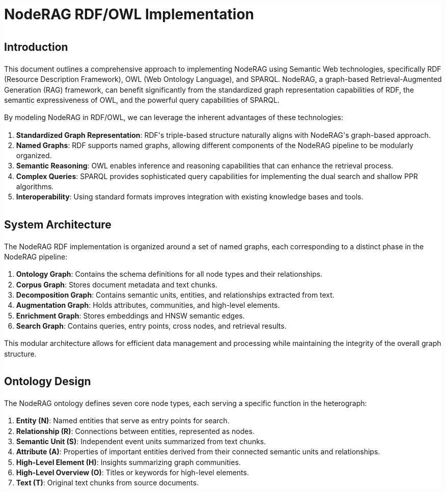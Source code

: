 # NodeRAG RDF/OWL Implementation

## Introduction

This document outlines a comprehensive approach to implementing NodeRAG using Semantic Web technologies, specifically RDF (Resource Description Framework), OWL (Web Ontology Language), and SPARQL. NodeRAG, a graph-based Retrieval-Augmented Generation (RAG) framework, can benefit significantly from the standardized graph representation capabilities of RDF, the semantic expressiveness of OWL, and the powerful query capabilities of SPARQL.

By modeling NodeRAG in RDF/OWL, we can leverage the inherent advantages of these technologies:

1. **Standardized Graph Representation**: RDF's triple-based structure naturally aligns with NodeRAG's graph-based approach.
2. **Named Graphs**: RDF supports named graphs, allowing different components of the NodeRAG pipeline to be modularly organized.
3. **Semantic Reasoning**: OWL enables inference and reasoning capabilities that can enhance the retrieval process.
4. **Complex Queries**: SPARQL provides sophisticated query capabilities for implementing the dual search and shallow PPR algorithms.
5. **Interoperability**: Using standard formats improves integration with existing knowledge bases and tools.

## System Architecture

The NodeRAG RDF implementation is organized around a set of named graphs, each corresponding to a distinct phase in the NodeRAG pipeline:

1. **Ontology Graph**: Contains the schema definitions for all node types and their relationships.
2. **Corpus Graph**: Stores document metadata and text chunks.
3. **Decomposition Graph**: Contains semantic units, entities, and relationships extracted from text.
4. **Augmentation Graph**: Holds attributes, communities, and high-level elements.
5. **Enrichment Graph**: Stores embeddings and HNSW semantic edges.
6. **Search Graph**: Contains queries, entry points, cross nodes, and retrieval results.

This modular architecture allows for efficient data management and processing while maintaining the integrity of the overall graph structure.

## Ontology Design

The NodeRAG ontology defines seven core node types, each serving a specific function in the heterograph:

1. **Entity (N)**: Named entities that serve as entry points for search.
2. **Relationship (R)**: Connections between entities, represented as nodes.
3. **Semantic Unit (S)**: Independent event units summarized from text chunks.
4. **Attribute (A)**: Properties of important entities derived from their connected semantic units and relationships.
5. **High-Level Element (H)**: Insights summarizing graph communities.
6. **High-Level Overview (O)**: Titles or keywords for high-level elements.
7. **Text (T)**: Original text chunks from source documents.
